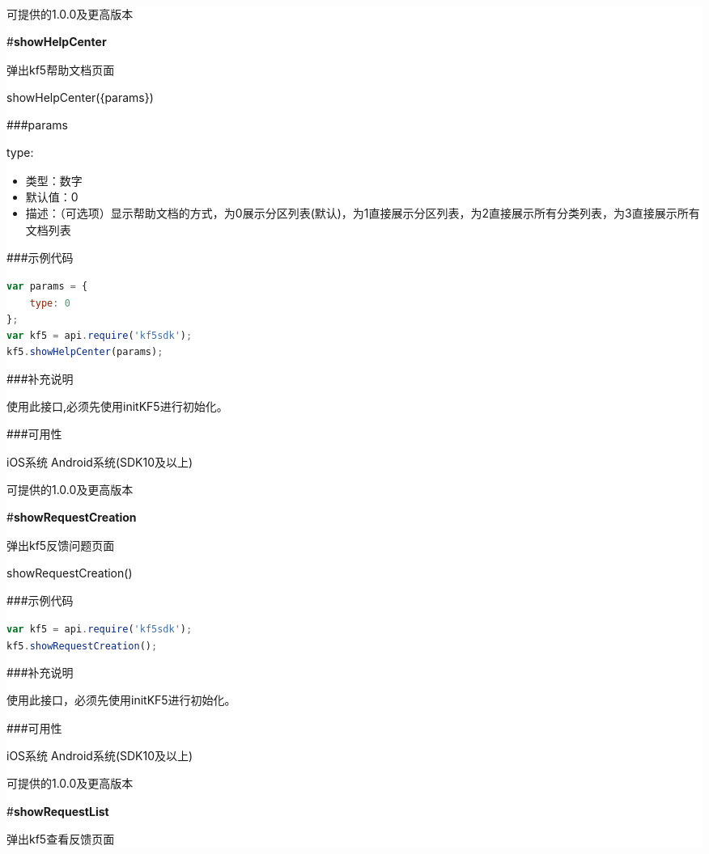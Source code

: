 可提供的1.0.0及更高版本  


#**showHelpCenter**<div id="a2"></div>  

弹出kf5帮助文档页面  

showHelpCenter({params})  

###params  

type:  

- 类型：数字  
- 默认值：0  
- 描述：（可选项）显示帮助文档的方式，为0展示分区列表(默认)，为1直接展示分区列表，为2直接展示所有分类列表，为3直接展示所有文档列表 

###示例代码 

```javascript
var params = {  
	type: 0  
};   
var kf5 = api.require('kf5sdk');  
kf5.showHelpCenter(params);  
```
###补充说明  

使用此接口,必须先使用initKF5进行初始化。 
 
###可用性  

iOS系统  Android系统(SDK10及以上)  

可提供的1.0.0及更高版本  


#**showRequestCreation**<div id="a3"></div> 

弹出kf5反馈问题页面  

showRequestCreation()  

###示例代码 

```javascript
var kf5 = api.require('kf5sdk');  
kf5.showRequestCreation();  
```

###补充说明 
 
使用此接口，必须先使用initKF5进行初始化。  

###可用性  

iOS系统  Android系统(SDK10及以上)  

可提供的1.0.0及更高版本  


#**showRequestList**<div id="a4"></div>  

弹出kf5查看反馈页面  
